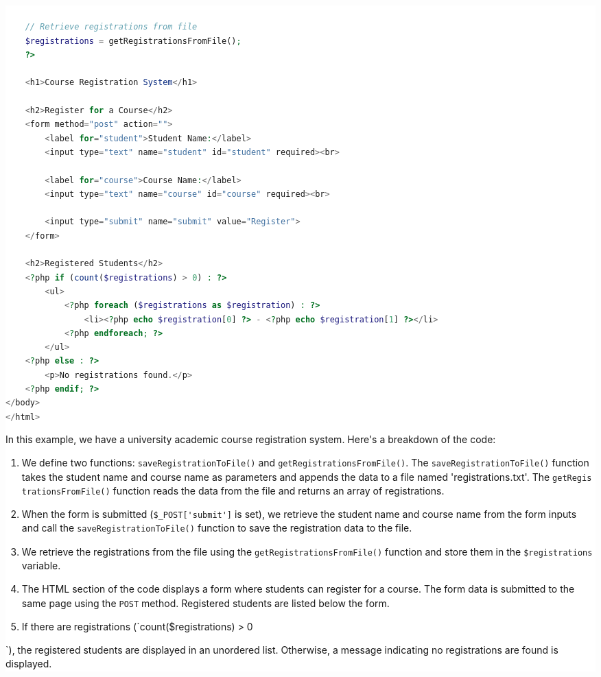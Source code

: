 ```php

    // Retrieve registrations from file
    $registrations = getRegistrationsFromFile();
    ?>

    <h1>Course Registration System</h1>

    <h2>Register for a Course</h2>
    <form method="post" action="">
        <label for="student">Student Name:</label>
        <input type="text" name="student" id="student" required><br>

        <label for="course">Course Name:</label>
        <input type="text" name="course" id="course" required><br>

        <input type="submit" name="submit" value="Register">
    </form>

    <h2>Registered Students</h2>
    <?php if (count($registrations) > 0) : ?>
        <ul>
            <?php foreach ($registrations as $registration) : ?>
                <li><?php echo $registration[0] ?> - <?php echo $registration[1] ?></li>
            <?php endforeach; ?>
        </ul>
    <?php else : ?>
        <p>No registrations found.</p>
    <?php endif; ?>
</body>
</html>
```

In this example, we have a university academic course registration system. Here's a breakdown of the code:

1. We define two functions: `saveRegistrationToFile()` and `getRegistrationsFromFile()`. The `saveRegistrationToFile()` function takes the student name and course name as parameters and appends the data to a file named 'registrations.txt'. The `getRegistrationsFromFile()` function reads the data from the file and returns an array of registrations.

2. When the form is submitted (`$_POST['submit']` is set), we retrieve the student name and course name from the form inputs and call the `saveRegistrationToFile()` function to save the registration data to the file.

3. We retrieve the registrations from the file using the `getRegistrationsFromFile()` function and store them in the `$registrations` variable.

4. The HTML section of the code displays a form where students can register for a course. The form data is submitted to the same page using the `POST` method. Registered students are listed below the form.

5. If there are registrations (`count($registrations) > 0

`), the registered students are displayed in an unordered list. Otherwise, a message indicating no registrations are found is displayed.
